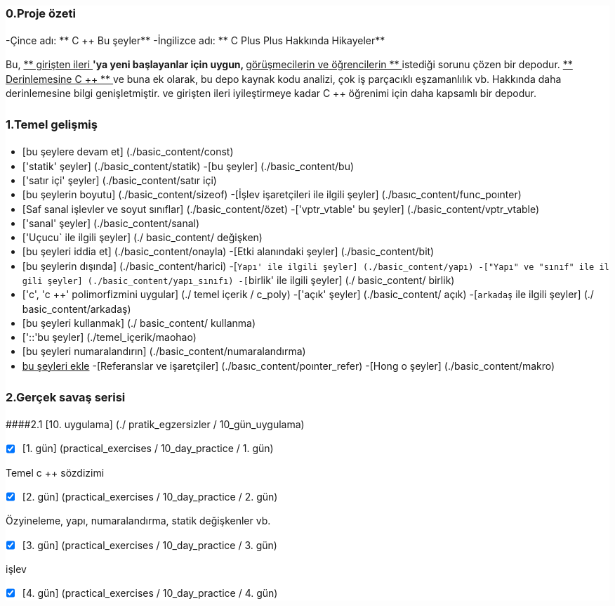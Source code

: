 ### 0.Proje özeti

-Çince adı: ** C ++ Bu şeyler**
-İngilizce adı: ** C Plus Plus Hakkında Hikayeler**

Bu, <u>** girişten ileri **</u> 'ya yeni başlayanlar için uygun, <u>** görüşmecilerin ve öğrencilerin ** </u> istediği sorunu çözen bir depodur. <u> ** Derinlemesine C ++ ** </u> ve buna ek olarak, bu depo kaynak kodu analizi, çok iş parçacıklı eşzamanlılık vb. Hakkında daha derinlemesine bilgi genişletmiştir. ve girişten ileri iyileştirmeye kadar C ++ öğrenimi için daha kapsamlı bir depodur.

### 1.Temel gelişmiş

- [bu şeylere devam et] (./basic_content/const)
- ['statik' şeyler] (./basic_content/statik)
-[bu şeyler] (./basic_content/bu)
- ['satır içi' şeyler] (./basic_content/satır içi)
- [bu şeylerin boyutu] (./basic_content/sizeof)
-[İşlev işaretçileri ile ilgili şeyler] (./basıc_content/func_poınter)
- [Saf sanal işlevler ve soyut sınıflar] (./basic_content/özet)
-['vptr_vtable' bu şeyler] (./basic_content/vptr_vtable)
- ['sanal' şeyler] (./basic_content/sanal)
- ['Uçucu` ile ilgili şeyler] (./ basic_content/ değişken)
- [bu şeyleri iddia et] (./basic_content/onayla)
-[Etki alanındaki şeyler] (./basic_content/bit)
- [bu şeylerin dışında] (./basic_content/harici)
-[`Yapı' ile ilgili şeyler] (./basic_content/yapı)
-["Yapı" ve "sınıf" ile ilgili şeyler] (./basic_content/yapı_sınıfı)
-[`birlik' ile ilgili şeyler] (./ basic_content/ birlik)
- ['c', 'c ++' polimorfizmini uygular] (./ temel içerik / c_poly)
-['açık' şeyler] (./basic_content/ açık)
-[`arkadaş` ile ilgili şeyler] (./ basic_content/arkadaş)
- [bu şeyleri kullanmak] (./ basic_content/ kullanma)
- ['::'bu şeyler] (./temel_içerik/maohao)
- [bu şeyleri numaralandırın] (./basic_content/numaralandırma)
- [bu şeyleri ekle](./basic_content/decltype)
-[Referanslar ve işaretçiler] (./basıc_content/poınter_refer)
-[Hong o şeyler] (./basic_content/makro)

### 2.Gerçek savaş serisi

####2.1 [10. uygulama] (./ pratik_egzersizler / 10_gün_uygulama)

- [x] [1. gün] (practical_exercises / 10_day_practice / 1. gün)

Temel c ++ sözdizimi

- [x] [2. gün] (practical_exercises / 10_day_practice / 2. gün)

Özyineleme, yapı, numaralandırma, statik değişkenler vb.

- [x] [3. gün] (practical_exercises / 10_day_practice / 3. gün)

işlev

- [x] [4. gün] (practical_exercises / 10_day_practice / 4. gün)
